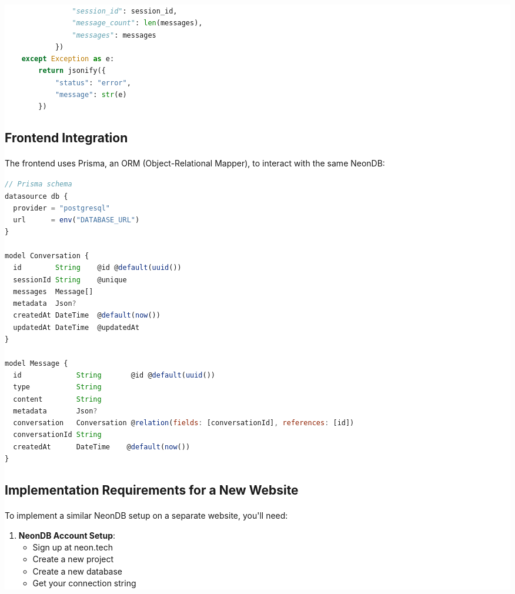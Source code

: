 ```python
                "session_id": session_id,
                "message_count": len(messages),
                "messages": messages
            })
    except Exception as e:
        return jsonify({
            "status": "error",
            "message": str(e)
        })
```

## Frontend Integration

The frontend uses Prisma, an ORM (Object-Relational Mapper), to interact with the same NeonDB:

```javascript
// Prisma schema
datasource db {
  provider = "postgresql"
  url      = env("DATABASE_URL")
}

model Conversation {
  id        String    @id @default(uuid())
  sessionId String    @unique
  messages  Message[]
  metadata  Json?
  createdAt DateTime  @default(now())
  updatedAt DateTime  @updatedAt
}

model Message {
  id             String       @id @default(uuid())
  type           String      
  content        String
  metadata       Json?
  conversation   Conversation @relation(fields: [conversationId], references: [id])
  conversationId String
  createdAt      DateTime    @default(now())
}
```

## Implementation Requirements for a New Website

To implement a similar NeonDB setup on a separate website, you'll need:

1. **NeonDB Account Setup**:
   - Sign up at neon.tech
   - Create a new project
   - Create a new database
   - Get your connection string
